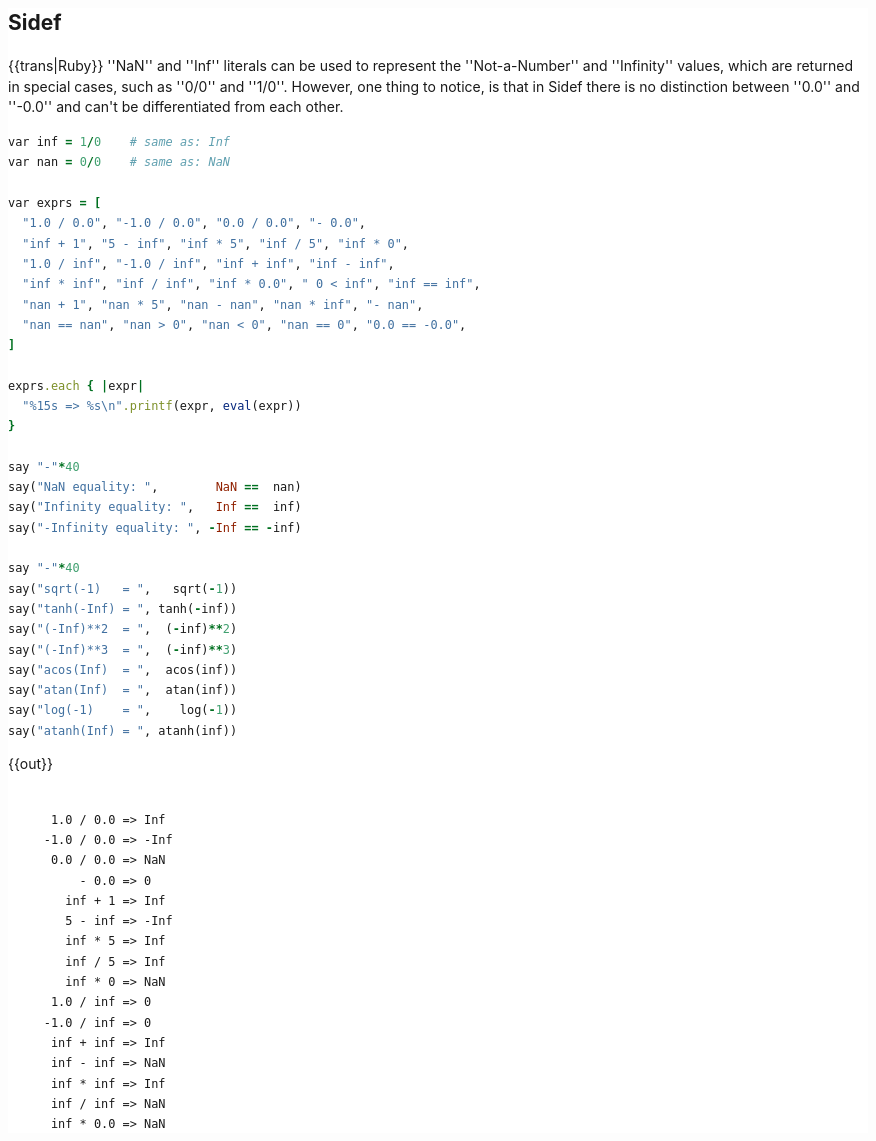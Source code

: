```txt

```



## Sidef

{{trans|Ruby}}
''NaN'' and ''Inf'' literals can be used to represent the ''Not-a-Number'' and ''Infinity'' values, which are returned in special cases, such as ''0/0'' and ''1/0''. However, one thing to notice, is that in Sidef there is no distinction between ''0.0'' and ''-0.0'' and can't be differentiated from each other.

```ruby
var inf = 1/0    # same as: Inf
var nan = 0/0    # same as: NaN

var exprs = [
  "1.0 / 0.0", "-1.0 / 0.0", "0.0 / 0.0", "- 0.0",
  "inf + 1", "5 - inf", "inf * 5", "inf / 5", "inf * 0",
  "1.0 / inf", "-1.0 / inf", "inf + inf", "inf - inf",
  "inf * inf", "inf / inf", "inf * 0.0", " 0 < inf", "inf == inf",
  "nan + 1", "nan * 5", "nan - nan", "nan * inf", "- nan",
  "nan == nan", "nan > 0", "nan < 0", "nan == 0", "0.0 == -0.0",
]

exprs.each { |expr|
  "%15s => %s\n".printf(expr, eval(expr))
}

say "-"*40
say("NaN equality: ",        NaN ==  nan)
say("Infinity equality: ",   Inf ==  inf)
say("-Infinity equality: ", -Inf == -inf)

say "-"*40
say("sqrt(-1)   = ",   sqrt(-1))
say("tanh(-Inf) = ", tanh(-inf))
say("(-Inf)**2  = ",  (-inf)**2)
say("(-Inf)**3  = ",  (-inf)**3)
say("acos(Inf)  = ",  acos(inf))
say("atan(Inf)  = ",  atan(inf))
say("log(-1)    = ",    log(-1))
say("atanh(Inf) = ", atanh(inf))
```

{{out}}

```txt

      1.0 / 0.0 => Inf
     -1.0 / 0.0 => -Inf
      0.0 / 0.0 => NaN
          - 0.0 => 0
        inf + 1 => Inf
        5 - inf => -Inf
        inf * 5 => Inf
        inf / 5 => Inf
        inf * 0 => NaN
      1.0 / inf => 0
     -1.0 / inf => 0
      inf + inf => Inf
      inf - inf => NaN
      inf * inf => Inf
      inf / inf => NaN
      inf * 0.0 => NaN
```